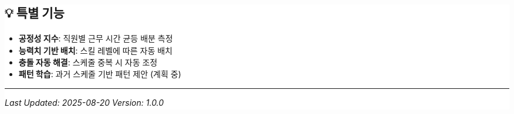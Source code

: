 ## 💡 특별 기능
- **공정성 지수**: 직원별 근무 시간 균등 배분 측정
- **능력치 기반 배치**: 스킬 레벨에 따른 자동 배치
- **충돌 자동 해결**: 스케줄 중복 시 자동 조정
- **패턴 학습**: 과거 스케줄 기반 패턴 제안 (계획 중)

---

*Last Updated: 2025-08-20*
*Version: 1.0.0*